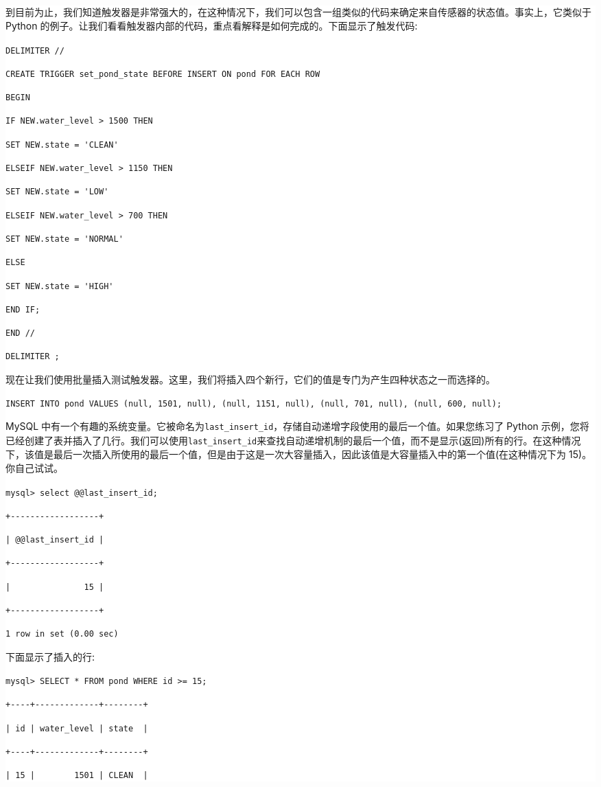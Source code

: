 到目前为止，我们知道触发器是非常强大的，在这种情况下，我们可以包含一组类似的代码来确定来自传感器的状态值。事实上，它类似于 Python 的例子。让我们看看触发器内部的代码，重点看解释是如何完成的。下面显示了触发代码:

`DELIMITER //`

`CREATE TRIGGER set_pond_state BEFORE INSERT ON pond FOR EACH ROW`

`BEGIN`

`IF NEW.water_level > 1500 THEN`

`SET NEW.state = 'CLEAN'`

`ELSEIF NEW.water_level > 1150 THEN`

`SET NEW.state = 'LOW'`

`ELSEIF NEW.water_level > 700 THEN`

`SET NEW.state = 'NORMAL'`

`ELSE`

`SET NEW.state = 'HIGH'`

`END IF;`

`END //`

`DELIMITER ;`

现在让我们使用批量插入测试触发器。这里，我们将插入四个新行，它们的值是专门为产生四种状态之一而选择的。

`INSERT INTO pond VALUES (null, 1501, null), (null, 1151, null), (null, 701, null), (null, 600, null);`

MySQL 中有一个有趣的系统变量。它被命名为`last_insert_id`，存储自动递增字段使用的最后一个值。如果您练习了 Python 示例，您将已经创建了表并插入了几行。我们可以使用`last_insert_id`来查找自动递增机制的最后一个值，而不是显示(返回)所有的行。在这种情况下，该值是最后一次插入所使用的最后一个值，但是由于这是一次大容量插入，因此该值是大容量插入中的第一个值(在这种情况下为 15)。你自己试试。

`mysql> select @@last_insert_id;`

`+------------------+`

`| @@last_insert_id |`

`+------------------+`

`|               15 |`

`+------------------+`

`1 row in set (0.00 sec)`

下面显示了插入的行:

`mysql> SELECT * FROM pond WHERE id >= 15;`

`+----+-------------+--------+`

`| id | water_level | state  |`

`+----+-------------+--------+`

`| 15 |        1501 | CLEAN  |`
